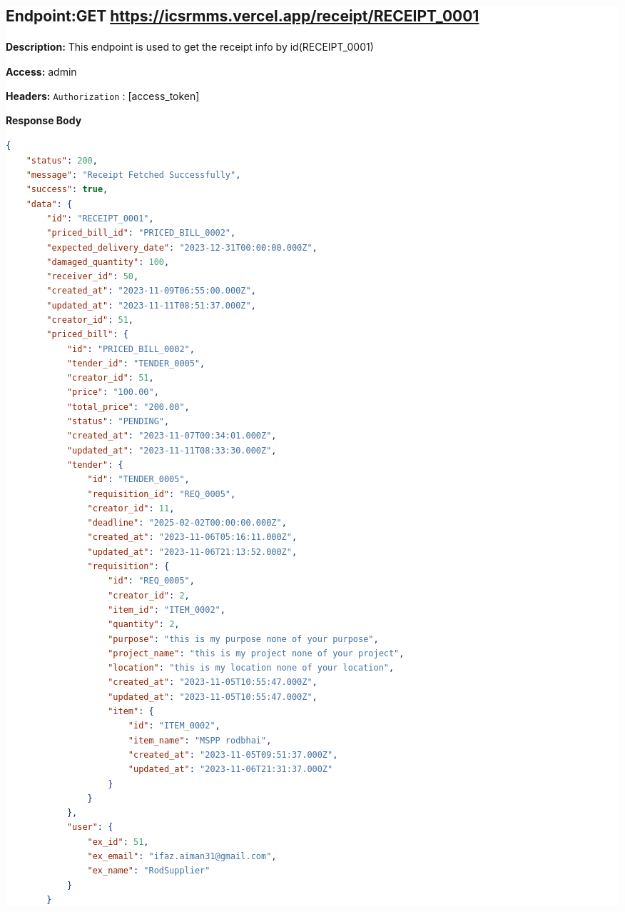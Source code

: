 ## Endpoint:GET https://icsrmms.vercel.app/receipt/RECEIPT_0001

**Description:** This endpoint is used to get the receipt info by id(RECEIPT_0001) 

**Access:** admin

**Headers:** `Authorization` : [access_token]


**Response Body**
```json
{
    "status": 200,
    "message": "Receipt Fetched Successfully",
    "success": true,
    "data": {
        "id": "RECEIPT_0001",
        "priced_bill_id": "PRICED_BILL_0002",
        "expected_delivery_date": "2023-12-31T00:00:00.000Z",
        "damaged_quantity": 100,
        "receiver_id": 50,
        "created_at": "2023-11-09T06:55:00.000Z",
        "updated_at": "2023-11-11T08:51:37.000Z",
        "creator_id": 51,
        "priced_bill": {
            "id": "PRICED_BILL_0002",
            "tender_id": "TENDER_0005",
            "creator_id": 51,
            "price": "100.00",
            "total_price": "200.00",
            "status": "PENDING",
            "created_at": "2023-11-07T00:34:01.000Z",
            "updated_at": "2023-11-11T08:33:30.000Z",
            "tender": {
                "id": "TENDER_0005",
                "requisition_id": "REQ_0005",
                "creator_id": 11,
                "deadline": "2025-02-02T00:00:00.000Z",
                "created_at": "2023-11-06T05:16:11.000Z",
                "updated_at": "2023-11-06T21:13:52.000Z",
                "requisition": {
                    "id": "REQ_0005",
                    "creator_id": 2,
                    "item_id": "ITEM_0002",
                    "quantity": 2,
                    "purpose": "this is my purpose none of your purpose",
                    "project_name": "this is my project none of your project",
                    "location": "this is my location none of your location",
                    "created_at": "2023-11-05T10:55:47.000Z",
                    "updated_at": "2023-11-05T10:55:47.000Z",
                    "item": {
                        "id": "ITEM_0002",
                        "item_name": "MSPP rodbhai",
                        "created_at": "2023-11-05T09:51:37.000Z",
                        "updated_at": "2023-11-06T21:31:37.000Z"
                    }
                }
            },
            "user": {
                "ex_id": 51,
                "ex_email": "ifaz.aiman31@gmail.com",
                "ex_name": "RodSupplier"
            }
        }
```